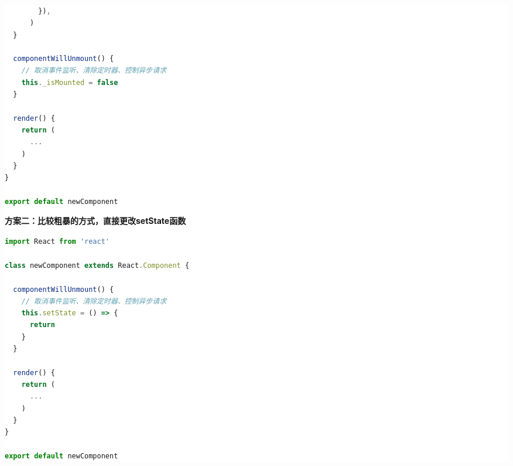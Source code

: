 ```javascript
        }),
      )
  }

  componentWillUnmount() {
    // 取消事件监听、清除定时器、控制异步请求
    this._isMounted = false
  }

  render() {
    return (
      ...
    )
  }
}

export default newComponent
```

**方案二：比较粗暴的方式，直接更改setState函数**
```javascript
import React from 'react'

class newComponent extends React.Component {

  componentWillUnmount() {
    // 取消事件监听、清除定时器、控制异步请求
    this.setState = () => {
      return
    }
  }

  render() {
    return (
      ...
    )
  }
}

export default newComponent
```